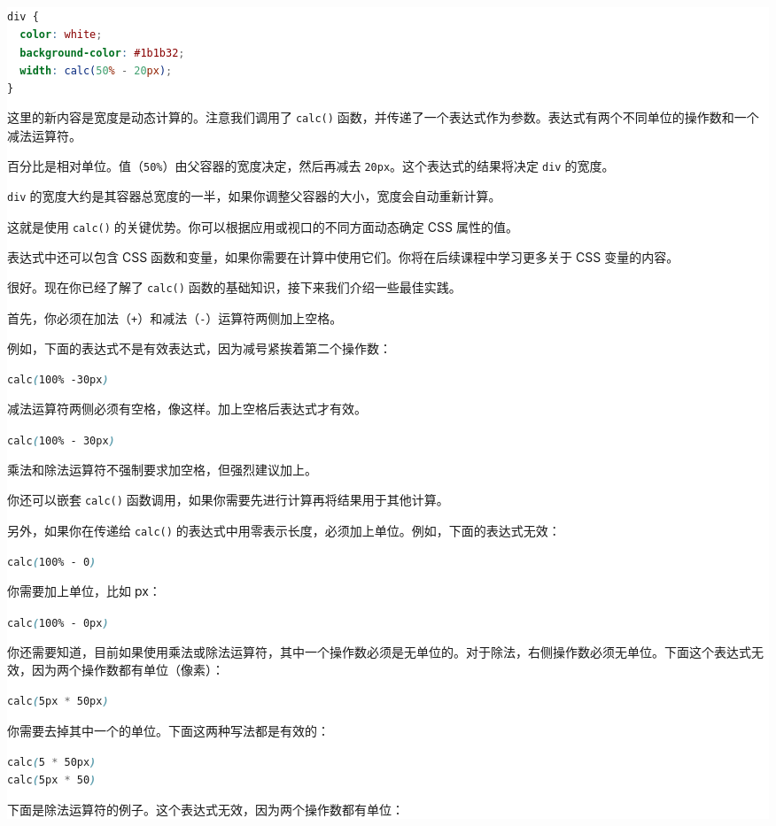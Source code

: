 ```css
div {
  color: white;
  background-color: #1b1b32;
  width: calc(50% - 20px);
}
```

这里的新内容是宽度是动态计算的。注意我们调用了 `calc()` 函数，并传递了一个表达式作为参数。表达式有两个不同单位的操作数和一个减法运算符。

百分比是相对单位。值（`50%`）由父容器的宽度决定，然后再减去 `20px`。这个表达式的结果将决定 `div` 的宽度。

`div` 的宽度大约是其容器总宽度的一半，如果你调整父容器的大小，宽度会自动重新计算。

这就是使用 `calc()` 的关键优势。你可以根据应用或视口的不同方面动态确定 CSS 属性的值。

表达式中还可以包含 CSS 函数和变量，如果你需要在计算中使用它们。你将在后续课程中学习更多关于 CSS 变量的内容。

很好。现在你已经了解了 `calc()` 函数的基础知识，接下来我们介绍一些最佳实践。

首先，你必须在加法（`+`）和减法（`-`）运算符两侧加上空格。

例如，下面的表达式不是有效表达式，因为减号紧挨着第二个操作数：

```css
calc(100% -30px)
```

减法运算符两侧必须有空格，像这样。加上空格后表达式才有效。

```css
calc(100% - 30px)
```

乘法和除法运算符不强制要求加空格，但强烈建议加上。

你还可以嵌套 `calc()` 函数调用，如果你需要先进行计算再将结果用于其他计算。

另外，如果你在传递给 `calc()` 的表达式中用零表示长度，必须加上单位。例如，下面的表达式无效：

```css
calc(100% - 0)
```

你需要加上单位，比如 px：

```css
calc(100% - 0px)
```

你还需要知道，目前如果使用乘法或除法运算符，其中一个操作数必须是无单位的。对于除法，右侧操作数必须无单位。下面这个表达式无效，因为两个操作数都有单位（像素）：

```css
calc(5px * 50px)
```

你需要去掉其中一个的单位。下面这两种写法都是有效的：

```css
calc(5 * 50px)
calc(5px * 50)
```

下面是除法运算符的例子。这个表达式无效，因为两个操作数都有单位：
